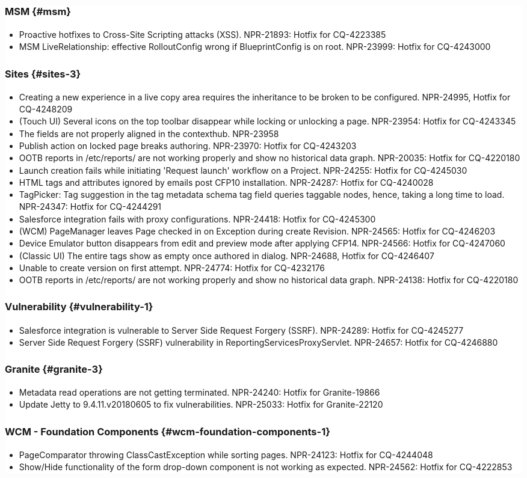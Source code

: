### MSM {#msm}

* Proactive hotfixes to Cross-Site Scripting attacks (XSS). NPR-21893: Hotfix for CQ-4223385
* MSM LiveRelationship: effective RolloutConfig wrong if BlueprintConfig is on root. NPR-23999: Hotfix for CQ-4243000

### Sites {#sites-3}

* Creating a new experience in a live copy area requires the inheritance to be broken to be configured. NPR-24995, Hotfix for CQ-4248209
* (Touch UI) Several icons on the top toolbar disappear while locking or unlocking a page. NPR-23954: Hotfix for CQ-4243345
* The fields are not properly aligned in the contexthub. NPR-23958
* Publish action on locked page breaks authoring. NPR-23970: Hotfix for CQ-4243203
* OOTB reports in /etc/reports/ are not working properly and show no historical data graph. NPR-20035: Hotfix for CQ-4220180
* Launch creation fails while initiating 'Request launch' workflow on a Project. NPR-24255: Hotfix for CQ-4245030
* HTML tags and attributes ignored by emails post CFP10 installation. NPR-24287: Hotfix for CQ-4240028
* TagPicker: Tag suggestion in the tag metadata schema tag field queries taggable nodes, hence, taking a long time to load. NPR-24347: Hotfix for CQ-4244291
* Salesforce integration fails with proxy configurations. NPR-24418: Hotfix for CQ-4245300
* (WCM) PageManager leaves Page checked in on Exception during create Revision. NPR-24565: Hotfix for CQ-4246203
* Device Emulator button disappears from edit and preview mode after applying CFP14. NPR-24566: Hotfix for CQ-4247060
* (Classic UI) The entire tags show as empty once authored in dialog. NPR-24688, Hotfix for CQ-4246407
* Unable to create version on first attempt. NPR-24774: Hotfix for CQ-4232176
* OOTB reports in /etc/reports/ are not working properly and show no historical data graph. NPR-24138: Hotfix for CQ-4220180

### Vulnerability {#vulnerability-1}

* Salesforce integration is vulnerable to Server Side Request Forgery (SSRF). NPR-24289: Hotfix for CQ-4245277
* Server Side Request Forgery (SSRF) vulnerability in ReportingServicesProxyServlet. NPR-24657: Hotfix for CQ-4246880

### Granite {#granite-3}

* Metadata read operations are not getting terminated. NPR-24240: Hotfix for Granite-19866
* Update Jetty to 9.4.11.v20180605 to fix vulnerabilities. NPR-25033: Hotfix for Granite-22120

### WCM - Foundation Components {#wcm-foundation-components-1}

* PageComparator throwing ClassCastException while sorting pages. NPR-24123: Hotfix for CQ-4244048
* Show/Hide functionality of the form drop-down component is not working as expected. NPR-24562: Hotfix for CQ-4222853
